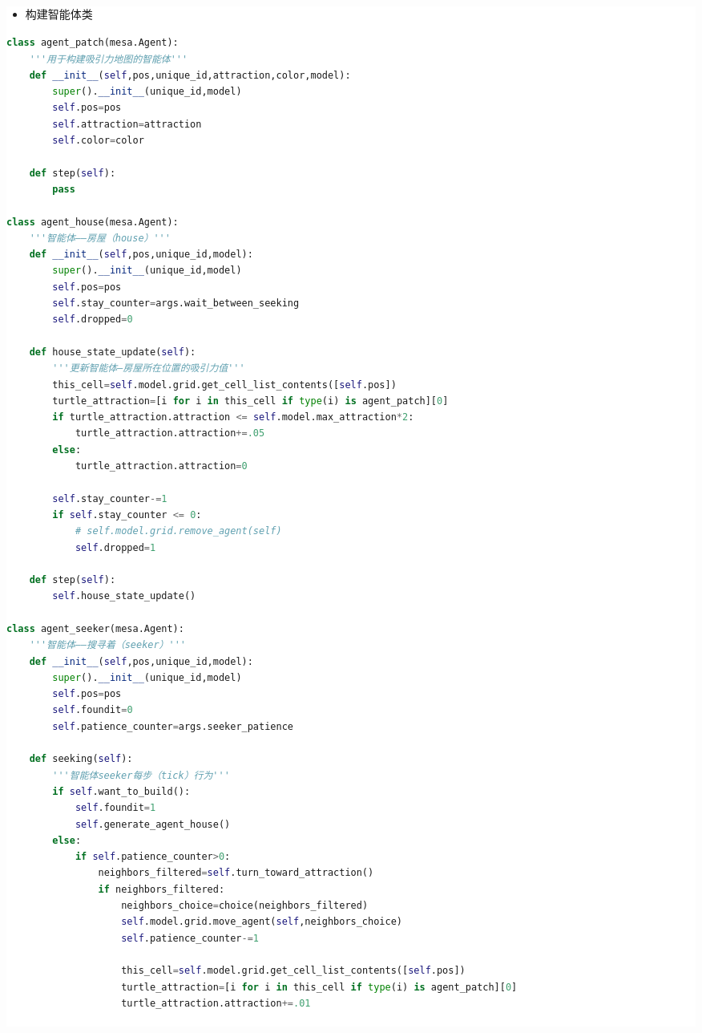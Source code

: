 * 构建智能体类


```python
class agent_patch(mesa.Agent):
    '''用于构建吸引力地图的智能体'''
    def __init__(self,pos,unique_id,attraction,color,model):
        super().__init__(unique_id,model)
        self.pos=pos
        self.attraction=attraction
        self.color=color
        
    def step(self):
        pass  
    
class agent_house(mesa.Agent):
    '''智能体——房屋（house）'''
    def __init__(self,pos,unique_id,model):
        super().__init__(unique_id,model)
        self.pos=pos  
        self.stay_counter=args.wait_between_seeking
        self.dropped=0
        
    def house_state_update(self):     
        '''更新智能体—房屋所在位置的吸引力值'''
        this_cell=self.model.grid.get_cell_list_contents([self.pos]) 
        turtle_attraction=[i for i in this_cell if type(i) is agent_patch][0]  
        if turtle_attraction.attraction <= self.model.max_attraction*2:
            turtle_attraction.attraction+=.05
        else:  
            turtle_attraction.attraction=0        
        
        self.stay_counter-=1
        if self.stay_counter <= 0:  
            # self.model.grid.remove_agent(self)
            self.dropped=1
        
    def step(self):    
        self.house_state_update()
    
class agent_seeker(mesa.Agent):
    '''智能体——搜寻着（seeker）'''
    def __init__(self,pos,unique_id,model):
        super().__init__(unique_id,model)
        self.pos=pos
        self.foundit=0
        self.patience_counter=args.seeker_patience      
                
    def seeking(self):
        '''智能体seeker每步（tick）行为'''
        if self.want_to_build():
            self.foundit=1
            self.generate_agent_house()
        else:
            if self.patience_counter>0:
                neighbors_filtered=self.turn_toward_attraction()
                if neighbors_filtered:
                    neighbors_choice=choice(neighbors_filtered)
                    self.model.grid.move_agent(self,neighbors_choice)
                    self.patience_counter-=1
                    
                    this_cell=self.model.grid.get_cell_list_contents([self.pos])
                    turtle_attraction=[i for i in this_cell if type(i) is agent_patch][0]
                    turtle_attraction.attraction+=.01
        
```